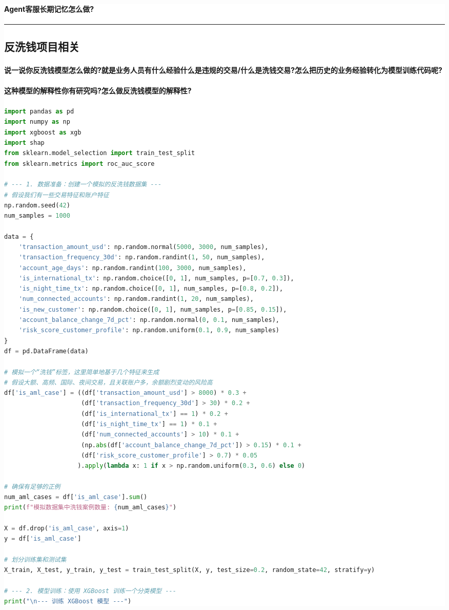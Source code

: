 #### Agent客服长期记忆怎么做?



---

## 反洗钱项目相关

#### 说一说你反洗钱模型怎么做的?就是业务人员有什么经验什么是违规的交易/什么是洗钱交易?怎么把历史的业务经验转化为模型训练代码呢?



#### 这种模型的解释性你有研究吗?怎么做反洗钱模型的解释性?

```python
import pandas as pd
import numpy as np
import xgboost as xgb
import shap
from sklearn.model_selection import train_test_split
from sklearn.metrics import roc_auc_score

# --- 1. 数据准备：创建一个模拟的反洗钱数据集 ---
# 假设我们有一些交易特征和账户特征
np.random.seed(42)
num_samples = 1000

data = {
    'transaction_amount_usd': np.random.normal(5000, 3000, num_samples),
    'transaction_frequency_30d': np.random.randint(1, 50, num_samples),
    'account_age_days': np.random.randint(100, 3000, num_samples),
    'is_international_tx': np.random.choice([0, 1], num_samples, p=[0.7, 0.3]),
    'is_night_time_tx': np.random.choice([0, 1], num_samples, p=[0.8, 0.2]),
    'num_connected_accounts': np.random.randint(1, 20, num_samples),
    'is_new_customer': np.random.choice([0, 1], num_samples, p=[0.85, 0.15]),
    'account_balance_change_7d_pct': np.random.normal(0, 0.1, num_samples),
    'risk_score_customer_profile': np.random.uniform(0.1, 0.9, num_samples)
}
df = pd.DataFrame(data)

# 模拟一个“洗钱”标签，这里简单地基于几个特征来生成
# 假设大额、高频、国际、夜间交易，且关联账户多，余额剧烈变动的风险高
df['is_aml_case'] = ((df['transaction_amount_usd'] > 8000) * 0.3 +
                     (df['transaction_frequency_30d'] > 30) * 0.2 +
                     (df['is_international_tx'] == 1) * 0.2 +
                     (df['is_night_time_tx'] == 1) * 0.1 +
                     (df['num_connected_accounts'] > 10) * 0.1 +
                     (np.abs(df['account_balance_change_7d_pct']) > 0.15) * 0.1 +
                     (df['risk_score_customer_profile'] > 0.7) * 0.05
                    ).apply(lambda x: 1 if x > np.random.uniform(0.3, 0.6) else 0)

# 确保有足够的正例
num_aml_cases = df['is_aml_case'].sum()
print(f"模拟数据集中洗钱案例数量: {num_aml_cases}")

X = df.drop('is_aml_case', axis=1)
y = df['is_aml_case']

# 划分训练集和测试集
X_train, X_test, y_train, y_test = train_test_split(X, y, test_size=0.2, random_state=42, stratify=y)

# --- 2. 模型训练：使用 XGBoost 训练一个分类模型 ---
print("\n--- 训练 XGBoost 模型 ---")
```